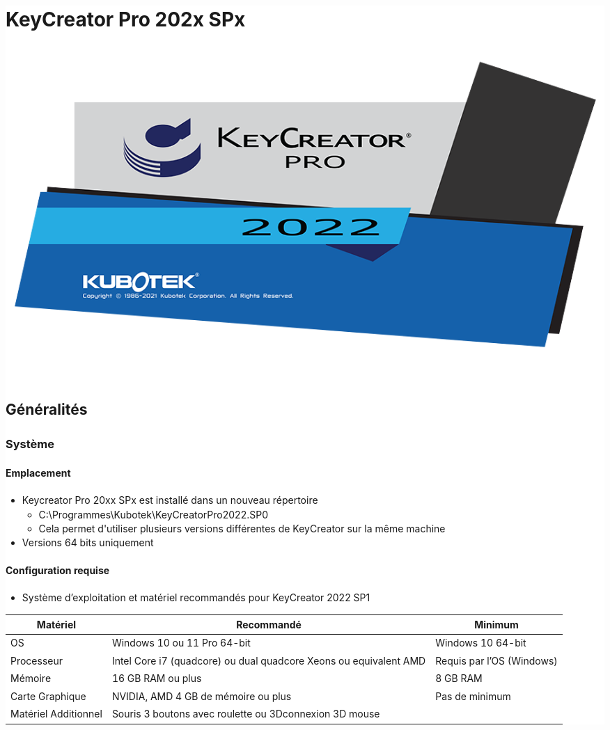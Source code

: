# KeyCreator Pro 202x SPx


![KC2022.png](../../assets/images_fiches/kc_2022_sp0/KC2022.png)

## Généralités

### Système

#### Emplacement

- Keycreator Pro 20xx SPx est installé dans un nouveau répertoire
    - C:\Programmes\Kubotek\KeyCreatorPro2022.SP0
    - Cela permet d'utiliser plusieurs versions différentes de KeyCreator sur la même machine
- Versions 64 bits uniquement

#### Configuration requise

- Système d’exploitation et matériel recommandés pour KeyCreator 2022 SP1

| Matériel | Recommandé | Minimum |
| --- | --- | --- |
| OS | Windows 10 ou 11 Pro 64-bit | Windows 10 64-bit |
| Processeur | Intel Core i7 (quadcore) ou dual quadcore Xeons ou equivalent AMD | Requis par l’OS (Windows) |
| Mémoire | 16 GB RAM ou plus | 8 GB RAM |
| Carte Graphique | NVIDIA, AMD 4 GB de mémoire ou plus | Pas de minimum |
| Matériel Additionnel | Souris 3 boutons avec roulette ou 3Dconnexion 3D mouse |  |
